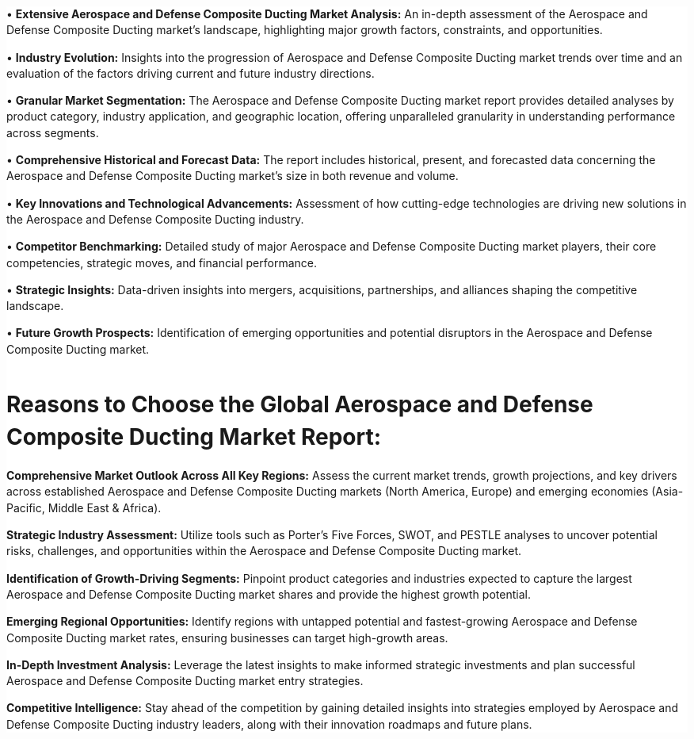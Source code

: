 • <strong>Extensive Aerospace and Defense Composite Ducting Market Analysis:</strong> An in-depth assessment of the Aerospace and Defense Composite Ducting market’s landscape, highlighting major growth factors, constraints, and opportunities.

• <strong>Industry Evolution:</strong> Insights into the progression of Aerospace and Defense Composite Ducting market trends over time and an evaluation of the factors driving current and future industry directions.

• <strong>Granular Market Segmentation:</strong> The Aerospace and Defense Composite Ducting market report provides detailed analyses by product category, industry application, and geographic location, offering unparalleled granularity in understanding performance across segments.

• <strong>Comprehensive Historical and Forecast Data:</strong> The report includes historical, present, and forecasted data concerning the Aerospace and Defense Composite Ducting market’s size in both revenue and volume.

• <strong>Key Innovations and Technological Advancements:</strong> Assessment of how cutting-edge technologies are driving new solutions in the Aerospace and Defense Composite Ducting industry.

• <strong>Competitor Benchmarking:</strong> Detailed study of major Aerospace and Defense Composite Ducting market players, their core competencies, strategic moves, and financial performance.

• <strong>Strategic Insights:</strong> Data-driven insights into mergers, acquisitions, partnerships, and alliances shaping the competitive landscape.

• <strong>Future Growth Prospects:</strong> Identification of emerging opportunities and potential disruptors in the Aerospace and Defense Composite Ducting market.

# <strong>Reasons to Choose the Global Aerospace and Defense Composite Ducting Market Report:</strong>

<strong>Comprehensive Market Outlook Across All Key Regions:</strong>
Assess the current market trends, growth projections, and key drivers across established Aerospace and Defense Composite Ducting markets (North America, Europe) and emerging economies (Asia-Pacific, Middle East & Africa).

<strong>Strategic Industry Assessment:</strong>
Utilize tools such as Porter’s Five Forces, SWOT, and PESTLE analyses to uncover potential risks, challenges, and opportunities within the Aerospace and Defense Composite Ducting market.

<strong>Identification of Growth-Driving Segments:</strong>
Pinpoint product categories and industries expected to capture the largest Aerospace and Defense Composite Ducting market shares and provide the highest growth potential.

<strong>Emerging Regional Opportunities:</strong>
Identify regions with untapped potential and fastest-growing Aerospace and Defense Composite Ducting market rates, ensuring businesses can target high-growth areas.

<strong>In-Depth Investment Analysis:</strong>
Leverage the latest insights to make informed strategic investments and plan successful Aerospace and Defense Composite Ducting market entry strategies.

<strong>Competitive Intelligence:</strong>
Stay ahead of the competition by gaining detailed insights into strategies employed by Aerospace and Defense Composite Ducting industry leaders, along with their innovation roadmaps and future plans.
